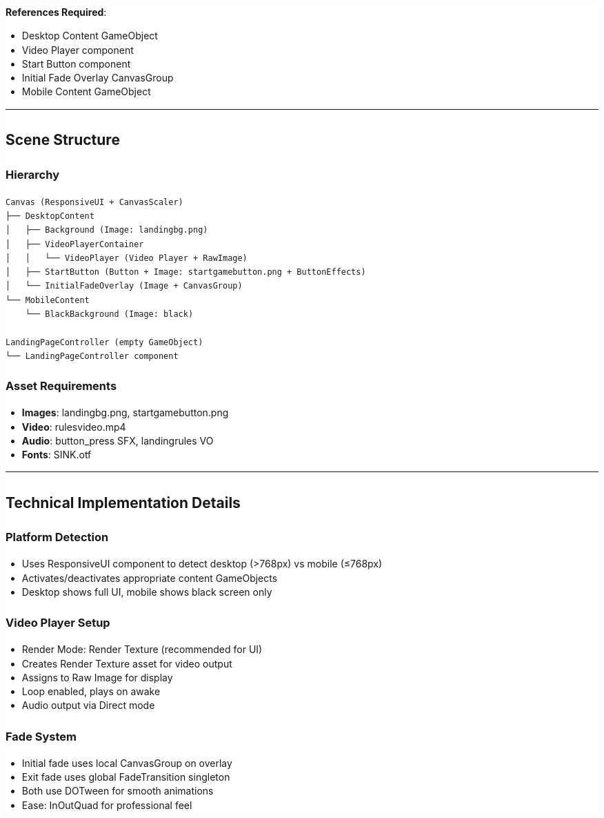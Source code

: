 **References Required**:
- Desktop Content GameObject
- Video Player component
- Start Button component
- Initial Fade Overlay CanvasGroup
- Mobile Content GameObject

---

## Scene Structure

### Hierarchy
```
Canvas (ResponsiveUI + CanvasScaler)
├── DesktopContent
│   ├── Background (Image: landingbg.png)
│   ├── VideoPlayerContainer
│   │   └── VideoPlayer (Video Player + RawImage)
│   ├── StartButton (Button + Image: startgamebutton.png + ButtonEffects)
│   └── InitialFadeOverlay (Image + CanvasGroup)
└── MobileContent
    └── BlackBackground (Image: black)

LandingPageController (empty GameObject)
└── LandingPageController component
```

### Asset Requirements
- **Images**: landingbg.png, startgamebutton.png
- **Video**: rulesvideo.mp4
- **Audio**: button_press SFX, landingrules VO
- **Fonts**: SINK.otf

---

## Technical Implementation Details

### Platform Detection
- Uses ResponsiveUI component to detect desktop (>768px) vs mobile (≤768px)
- Activates/deactivates appropriate content GameObjects
- Desktop shows full UI, mobile shows black screen only

### Video Player Setup
- Render Mode: Render Texture (recommended for UI)
- Creates Render Texture asset for video output
- Assigns to Raw Image for display
- Loop enabled, plays on awake
- Audio output via Direct mode

### Fade System
- Initial fade uses local CanvasGroup on overlay
- Exit fade uses global FadeTransition singleton
- Both use DOTween for smooth animations
- Ease: InOutQuad for professional feel
